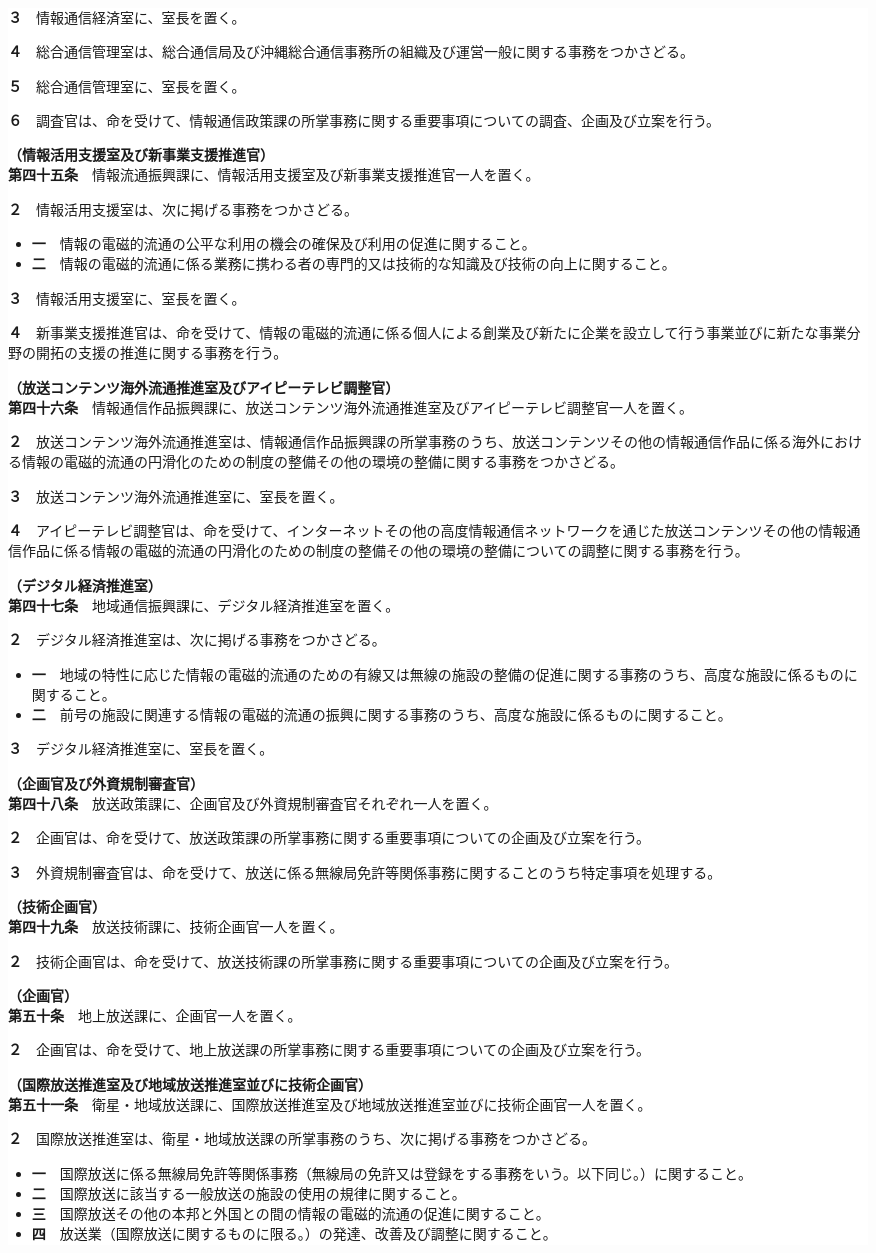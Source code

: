 **３**　情報通信経済室に、室長を置く。  
  
**４**　総合通信管理室は、総合通信局及び沖縄総合通信事務所の組織及び運営一般に関する事務をつかさどる。  
  
**５**　総合通信管理室に、室長を置く。  
  
**６**　調査官は、命を受けて、情報通信政策課の所掌事務に関する重要事項についての調査、企画及び立案を行う。  
  
**（情報活用支援室及び新事業支援推進官）**  
**第四十五条**　情報流通振興課に、情報活用支援室及び新事業支援推進官一人を置く。  
  
**２**　情報活用支援室は、次に掲げる事務をつかさどる。  
* **一**　情報の電磁的流通の公平な利用の機会の確保及び利用の促進に関すること。  
* **二**　情報の電磁的流通に係る業務に携わる者の専門的又は技術的な知識及び技術の向上に関すること。  
  
**３**　情報活用支援室に、室長を置く。  
  
**４**　新事業支援推進官は、命を受けて、情報の電磁的流通に係る個人による創業及び新たに企業を設立して行う事業並びに新たな事業分野の開拓の支援の推進に関する事務を行う。  
  
**（放送コンテンツ海外流通推進室及びアイピーテレビ調整官）**  
**第四十六条**　情報通信作品振興課に、放送コンテンツ海外流通推進室及びアイピーテレビ調整官一人を置く。  
  
**２**　放送コンテンツ海外流通推進室は、情報通信作品振興課の所掌事務のうち、放送コンテンツその他の情報通信作品に係る海外における情報の電磁的流通の円滑化のための制度の整備その他の環境の整備に関する事務をつかさどる。  
  
**３**　放送コンテンツ海外流通推進室に、室長を置く。  
  
**４**　アイピーテレビ調整官は、命を受けて、インターネットその他の高度情報通信ネットワークを通じた放送コンテンツその他の情報通信作品に係る情報の電磁的流通の円滑化のための制度の整備その他の環境の整備についての調整に関する事務を行う。  
  
**（デジタル経済推進室）**  
**第四十七条**　地域通信振興課に、デジタル経済推進室を置く。  
  
**２**　デジタル経済推進室は、次に掲げる事務をつかさどる。  
* **一**　地域の特性に応じた情報の電磁的流通のための有線又は無線の施設の整備の促進に関する事務のうち、高度な施設に係るものに関すること。  
* **二**　前号の施設に関連する情報の電磁的流通の振興に関する事務のうち、高度な施設に係るものに関すること。  
  
**３**　デジタル経済推進室に、室長を置く。  
  
**（企画官及び外資規制審査官）**  
**第四十八条**　放送政策課に、企画官及び外資規制審査官それぞれ一人を置く。  
  
**２**　企画官は、命を受けて、放送政策課の所掌事務に関する重要事項についての企画及び立案を行う。  
  
**３**　外資規制審査官は、命を受けて、放送に係る無線局免許等関係事務に関することのうち特定事項を処理する。  
  
**（技術企画官）**  
**第四十九条**　放送技術課に、技術企画官一人を置く。  
  
**２**　技術企画官は、命を受けて、放送技術課の所掌事務に関する重要事項についての企画及び立案を行う。  
  
**（企画官）**  
**第五十条**　地上放送課に、企画官一人を置く。  
  
**２**　企画官は、命を受けて、地上放送課の所掌事務に関する重要事項についての企画及び立案を行う。  
  
**（国際放送推進室及び地域放送推進室並びに技術企画官）**  
**第五十一条**　衛星・地域放送課に、国際放送推進室及び地域放送推進室並びに技術企画官一人を置く。  
  
**２**　国際放送推進室は、衛星・地域放送課の所掌事務のうち、次に掲げる事務をつかさどる。  
* **一**　国際放送に係る無線局免許等関係事務（無線局の免許又は登録をする事務をいう。以下同じ。）に関すること。  
* **二**　国際放送に該当する一般放送の施設の使用の規律に関すること。  
* **三**　国際放送その他の本邦と外国との間の情報の電磁的流通の促進に関すること。  
* **四**　放送業（国際放送に関するものに限る。）の発達、改善及び調整に関すること。  
  